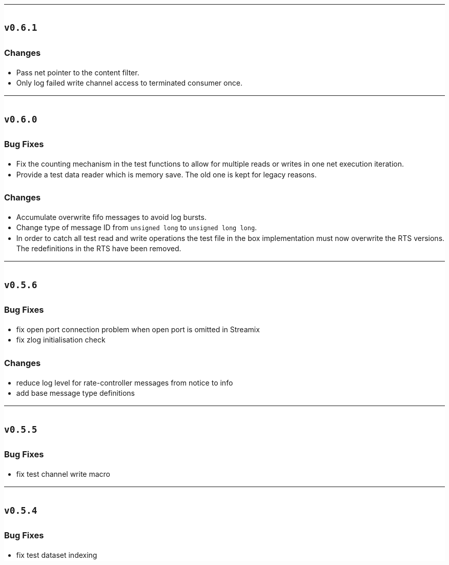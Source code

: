 -------------------
## `v0.6.1`

### Changes
- Pass net pointer to the content filter.
- Only log failed write channel access to terminated consumer once.

-------------------
## `v0.6.0`

### Bug Fixes
- Fix the counting mechanism in the test functions to allow for multiple reads
  or writes in one net execution iteration.
- Provide a test data reader which is memory save. The old one is kept for
  legacy reasons.

### Changes
- Accumulate overwrite fifo messages to avoid log bursts.
- Change type of message ID from `unsigned long` to `unsigned long long`.
- In order to catch all test read and write operations the test file in the box
  implementation must now overwrite the RTS versions. The redefinitions in the
  RTS have been removed.

-------------------
## `v0.5.6`

### Bug Fixes
- fix open port connection problem when open port is omitted in Streamix
- fix zlog initialisation check

### Changes
- reduce log level for rate-controller messages from notice to info
- add base message type definitions

-------------------
## `v0.5.5`

### Bug Fixes
- fix test channel write macro

-------------------
## `v0.5.4`

### Bug Fixes
- fix test dataset indexing
